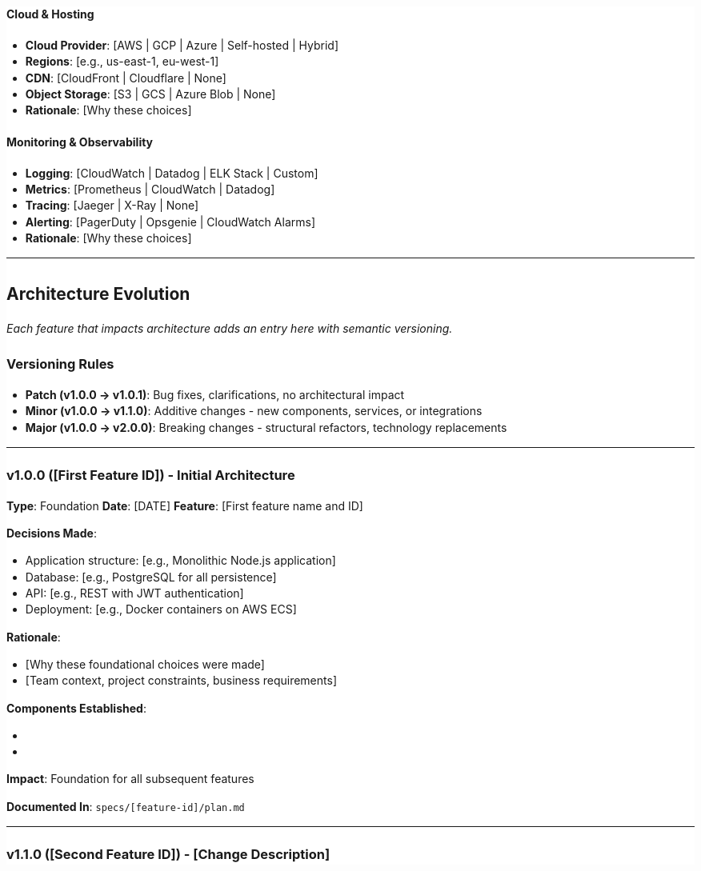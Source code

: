 #### Cloud & Hosting
- **Cloud Provider**: [AWS | GCP | Azure | Self-hosted | Hybrid]
- **Regions**: [e.g., us-east-1, eu-west-1]
- **CDN**: [CloudFront | Cloudflare | None]
- **Object Storage**: [S3 | GCS | Azure Blob | None]
- **Rationale**: [Why these choices]

#### Monitoring & Observability
- **Logging**: [CloudWatch | Datadog | ELK Stack | Custom]
- **Metrics**: [Prometheus | CloudWatch | Datadog]
- **Tracing**: [Jaeger | X-Ray | None]
- **Alerting**: [PagerDuty | Opsgenie | CloudWatch Alarms]
- **Rationale**: [Why these choices]

---

## Architecture Evolution

*Each feature that impacts architecture adds an entry here with semantic versioning.*

### Versioning Rules
- **Patch (v1.0.0 → v1.0.1)**: Bug fixes, clarifications, no architectural impact
- **Minor (v1.0.0 → v1.1.0)**: Additive changes - new components, services, or integrations
- **Major (v1.0.0 → v2.0.0)**: Breaking changes - structural refactors, technology replacements

---

### v1.0.0 ([First Feature ID]) - Initial Architecture

**Type**: Foundation
**Date**: [DATE]
**Feature**: [First feature name and ID]

**Decisions Made**:
- Application structure: [e.g., Monolithic Node.js application]
- Database: [e.g., PostgreSQL for all persistence]
- API: [e.g., REST with JWT authentication]
- Deployment: [e.g., Docker containers on AWS ECS]

**Rationale**:
- [Why these foundational choices were made]
- [Team context, project constraints, business requirements]

**Components Established**:
- [Component 1]: [Purpose]
- [Component 2]: [Purpose]

**Impact**: Foundation for all subsequent features

**Documented In**: `specs/[feature-id]/plan.md`

---

### v1.1.0 ([Second Feature ID]) - [Change Description]
